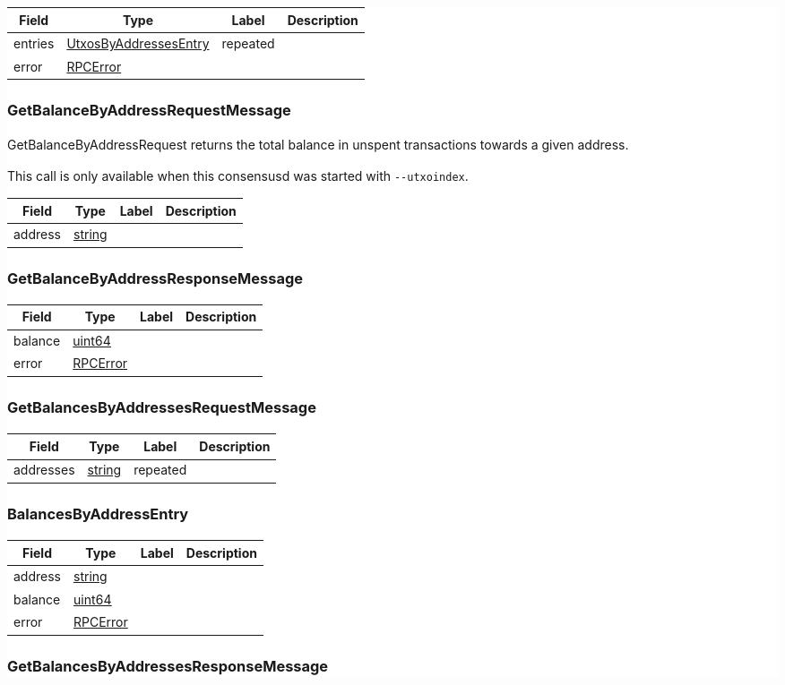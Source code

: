 | Field | Type | Label | Description |
| ----- | ---- | ----- | ----------- |
| entries | [UtxosByAddressesEntry](#protowire.UtxosByAddressesEntry) | repeated |  |
| error | [RPCError](#protowire.RPCError) |  |  |

<a name="protowire.GetBalanceByAddressRequestMessage"></a>

### GetBalanceByAddressRequestMessage

GetBalanceByAddressRequest returns the total balance in unspent
transactions towards a given address.

This call is only available when this consensusd was started with
`--utxoindex`.

| Field | Type | Label | Description |
| ----- | ---- | ----- | ----------- |
| address | [string](#string) |  |  |

<a name="protowire.GetBalanceByAddressResponseMessage"></a>

### GetBalanceByAddressResponseMessage

| Field | Type | Label | Description |
| ----- | ---- | ----- | ----------- |
| balance | [uint64](#uint64) |  |  |
| error | [RPCError](#protowire.RPCError) |  |  |

<a name="protowire.GetBalancesByAddressesRequestMessage"></a>

### GetBalancesByAddressesRequestMessage

| Field | Type | Label | Description |
| ----- | ---- | ----- | ----------- |
| addresses | [string](#string) | repeated |  |

<a name="protowire.BalancesByAddressEntry"></a>

### BalancesByAddressEntry

| Field | Type | Label | Description |
| ----- | ---- | ----- | ----------- |
| address | [string](#string) |  |  |
| balance | [uint64](#uint64) |  |  |
| error | [RPCError](#protowire.RPCError) |  |  |

<a name="protowire.GetBalancesByAddressesResponseMessage"></a>

### GetBalancesByAddressesResponseMessage
